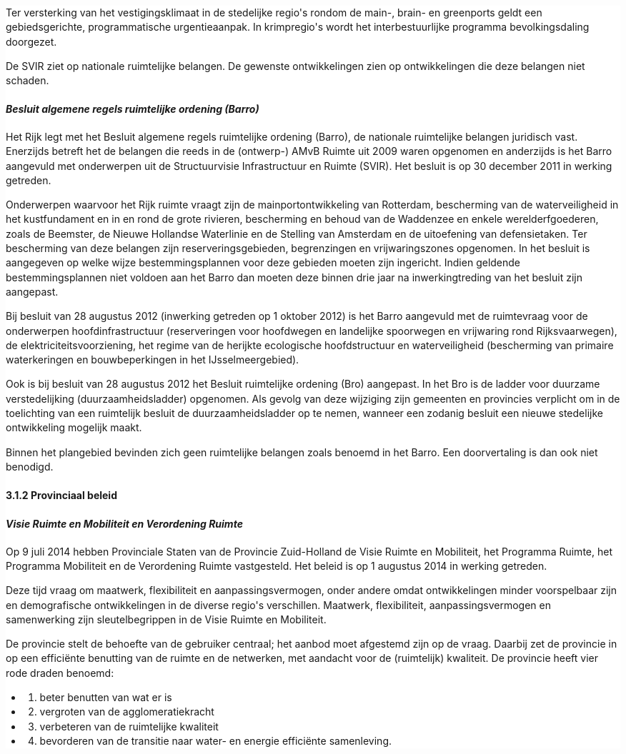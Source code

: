Ter versterking van het vestigingsklimaat in de stedelijke regio's rondom de main-, brain- en greenports geldt een gebiedsgerichte, programmatische urgentieaanpak. In krimpregio's wordt het interbestuurlijke programma bevolkingsdaling doorgezet.

De SVIR ziet op nationale ruimtelijke belangen. De gewenste ontwikkelingen zien op ontwikkelingen die deze belangen niet schaden.

#### *Besluit algemene regels ruimtelijke ordening (Barro)*

Het Rijk legt met het Besluit algemene regels ruimtelijke ordening (Barro), de nationale ruimtelijke belangen juridisch vast. Enerzijds betreft het de belangen die reeds in de (ontwerp-) AMvB Ruimte uit 2009 waren opgenomen en anderzijds is het Barro aangevuld met onderwerpen uit de Structuurvisie Infrastructuur en Ruimte (SVIR). Het besluit is op 30 december 2011 in werking getreden.

Onderwerpen waarvoor het Rijk ruimte vraagt zijn de mainportontwikkeling van Rotterdam, bescherming van de waterveiligheid in het kustfundament en in en rond de grote rivieren, bescherming en behoud van de Waddenzee en enkele werelderfgoederen, zoals de Beemster, de Nieuwe Hollandse Waterlinie en de Stelling van Amsterdam en de uitoefening van defensietaken. Ter bescherming van deze belangen zijn reserveringsgebieden, begrenzingen en vrijwaringszones opgenomen. In het besluit is aangegeven op welke wijze bestemmingsplannen voor deze gebieden moeten zijn ingericht. Indien geldende bestemmingsplannen niet voldoen aan het Barro dan moeten deze binnen drie jaar na inwerkingtreding van het besluit zijn aangepast.

Bij besluit van 28 augustus 2012 (inwerking getreden op 1 oktober 2012) is het Barro aangevuld met de ruimtevraag voor de onderwerpen hoofdinfrastructuur (reserveringen voor hoofdwegen en landelijke spoorwegen en vrijwaring rond Rijksvaarwegen), de elektriciteitsvoorziening, het regime van de herijkte ecologische hoofdstructuur en waterveiligheid (bescherming van primaire waterkeringen en bouwbeperkingen in het IJsselmeergebied).

Ook is bij besluit van 28 augustus 2012 het Besluit ruimtelijke ordening (Bro) aangepast. In het Bro is de ladder voor duurzame verstedelijking (duurzaamheidsladder) opgenomen. Als gevolg van deze wijziging zijn gemeenten en provincies verplicht om in de toelichting van een ruimtelijk besluit de duurzaamheidsladder op te nemen, wanneer een zodanig besluit een nieuwe stedelijke ontwikkeling mogelijk maakt.

Binnen het plangebied bevinden zich geen ruimtelijke belangen zoals benoemd in het Barro. Een doorvertaling is dan ook niet benodigd.

#### **3.1.2 Provinciaal beleid**

#### *Visie Ruimte en Mobiliteit en Verordening Ruimte*

Op 9 juli 2014 hebben Provinciale Staten van de Provincie Zuid-Holland de Visie Ruimte en Mobiliteit, het Programma Ruimte, het Programma Mobiliteit en de Verordening Ruimte vastgesteld. Het beleid is op 1 augustus 2014 in werking getreden.

Deze tijd vraag om maatwerk, flexibiliteit en aanpassingsvermogen, onder andere omdat ontwikkelingen minder voorspelbaar zijn en demografische ontwikkelingen in de diverse regio's verschillen. Maatwerk, flexibiliteit, aanpassingsvermogen en samenwerking zijn sleutelbegrippen in de Visie Ruimte en Mobiliteit.

De provincie stelt de behoefte van de gebruiker centraal; het aanbod moet afgestemd zijn op de vraag. Daarbij zet de provincie in op een efficiënte benutting van de ruimte en de netwerken, met aandacht voor de (ruimtelijk) kwaliteit. De provincie heeft vier rode draden benoemd:

- 1. beter benutten van wat er is
- 2. vergroten van de agglomeratiekracht
- 3. verbeteren van de ruimtelijke kwaliteit
- 4. bevorderen van de transitie naar water- en energie efficiënte samenleving.

